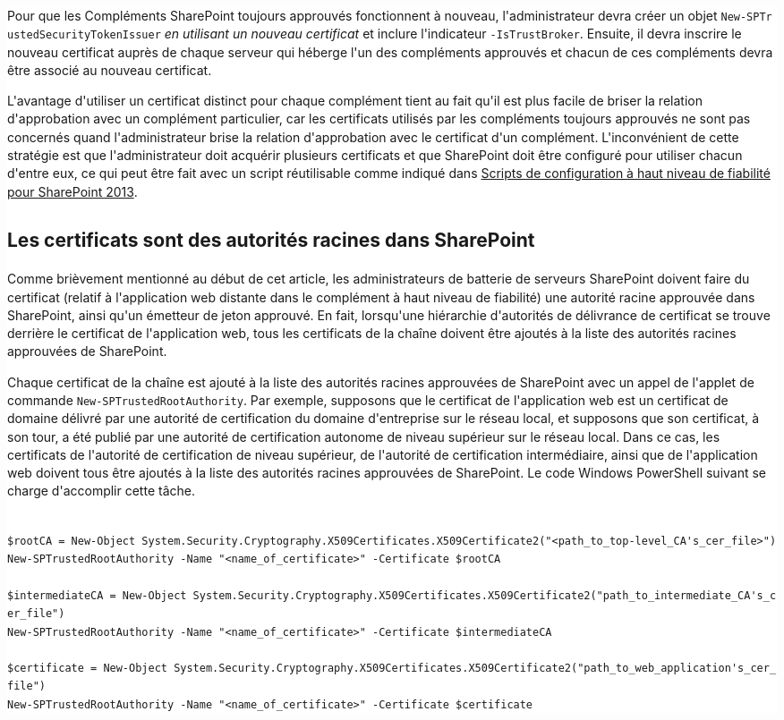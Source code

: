     
    
Pour que les Compléments SharePoint toujours approuvés fonctionnent à nouveau, l'administrateur devra créer un objet  `New-SPTrustedSecurityTokenIssuer` *en utilisant un nouveau certificat*  et inclure l'indicateur `-IsTrustBroker`. Ensuite, il devra inscrire le nouveau certificat auprès de chaque serveur qui héberge l'un des compléments approuvés et chacun de ces compléments devra être associé au nouveau certificat.
  
    
    
L'avantage d'utiliser un certificat distinct pour chaque complément tient au fait qu'il est plus facile de briser la relation d'approbation avec un complément particulier, car les certificats utilisés par les compléments toujours approuvés ne sont pas concernés quand l'administrateur brise la relation d'approbation avec le certificat d'un complément. L'inconvénient de cette stratégie est que l'administrateur doit acquérir plusieurs certificats et que SharePoint doit être configuré pour utiliser chacun d'entre eux, ce qui peut être fait avec un script réutilisable comme indiqué dans  [Scripts de configuration à haut niveau de fiabilité pour SharePoint 2013](high-trust-configuration-scripts-for-sharepoint-2013.md).
  
    
    

## Les certificats sont des autorités racines dans SharePoint
<a name="RootAuthorities"> </a>

Comme brièvement mentionné au début de cet article, les administrateurs de batterie de serveurs SharePoint doivent faire du certificat (relatif à l'application web distante dans le complément à haut niveau de fiabilité) une autorité racine approuvée dans SharePoint, ainsi qu'un émetteur de jeton approuvé. En fait, lorsqu'une hiérarchie d'autorités de délivrance de certificat se trouve derrière le certificat de l'application web, tous les certificats de la chaîne doivent être ajoutés à la liste des autorités racines approuvées de SharePoint.
  
    
    
Chaque certificat de la chaîne est ajouté à la liste des autorités racines approuvées de SharePoint avec un appel de l'applet de commande  `New-SPTrustedRootAuthority`. Par exemple, supposons que le certificat de l'application web est un certificat de domaine délivré par une autorité de certification du domaine d'entreprise sur le réseau local, et supposons que son certificat, à son tour, a été publié par une autorité de certification autonome de niveau supérieur sur le réseau local. Dans ce cas, les certificats de l'autorité de certification de niveau supérieur, de l'autorité de certification intermédiaire, ainsi que de l'application web doivent tous être ajoutés à la liste des autorités racines approuvées de SharePoint. Le code Windows PowerShell suivant se charge d'accomplir cette tâche.
  
    
    



```

$rootCA = New-Object System.Security.Cryptography.X509Certificates.X509Certificate2("<path_to_top-level_CA's_cer_file>")
New-SPTrustedRootAuthority -Name "<name_of_certificate>" -Certificate $rootCA

$intermediateCA = New-Object System.Security.Cryptography.X509Certificates.X509Certificate2("path_to_intermediate_CA's_cer_file")
New-SPTrustedRootAuthority -Name "<name_of_certificate>" -Certificate $intermediateCA

$certificate = New-Object System.Security.Cryptography.X509Certificates.X509Certificate2("path_to_web_application's_cer_file") 
New-SPTrustedRootAuthority -Name "<name_of_certificate>" -Certificate $certificate 

```
